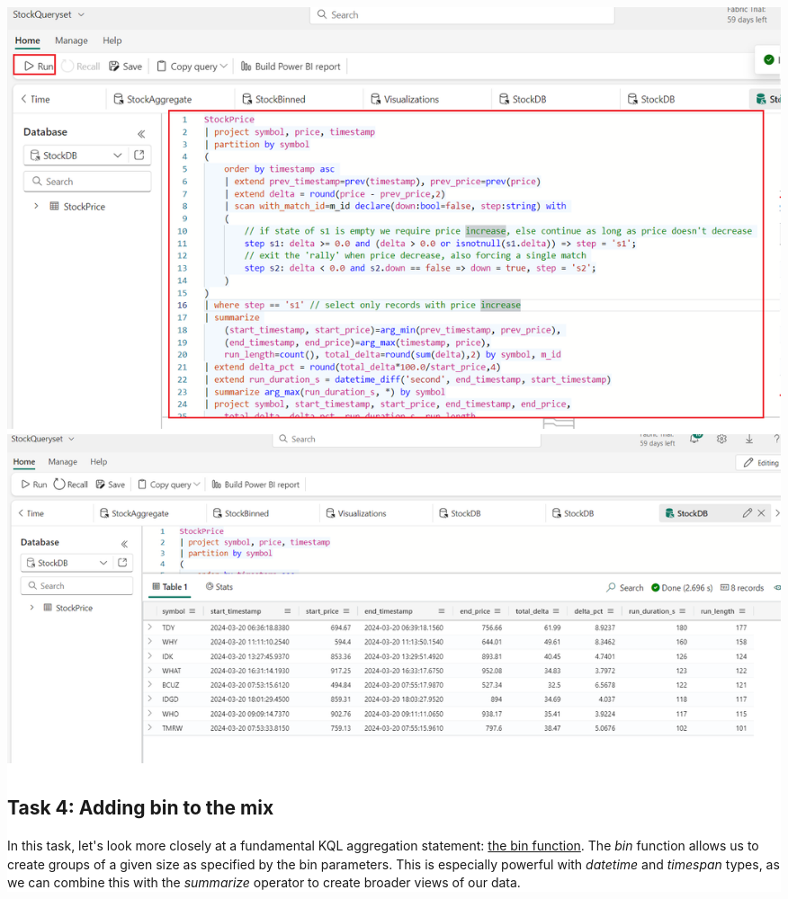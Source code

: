 ![](./media/image12.png)
![](./media/image13.png)
## Task 4: Adding bin to the mix

In this task, let's look more closely at a fundamental KQL aggregation
statement: [the bin
function](https://learn.microsoft.com/en-us/azure/data-explorer/kusto/query/binfunction).
The *bin* function allows us to create groups of a given size as
specified by the bin parameters. This is especially powerful
with *datetime* and *timespan* types, as we can combine this with
the *summarize* operator to create broader views of our data.
